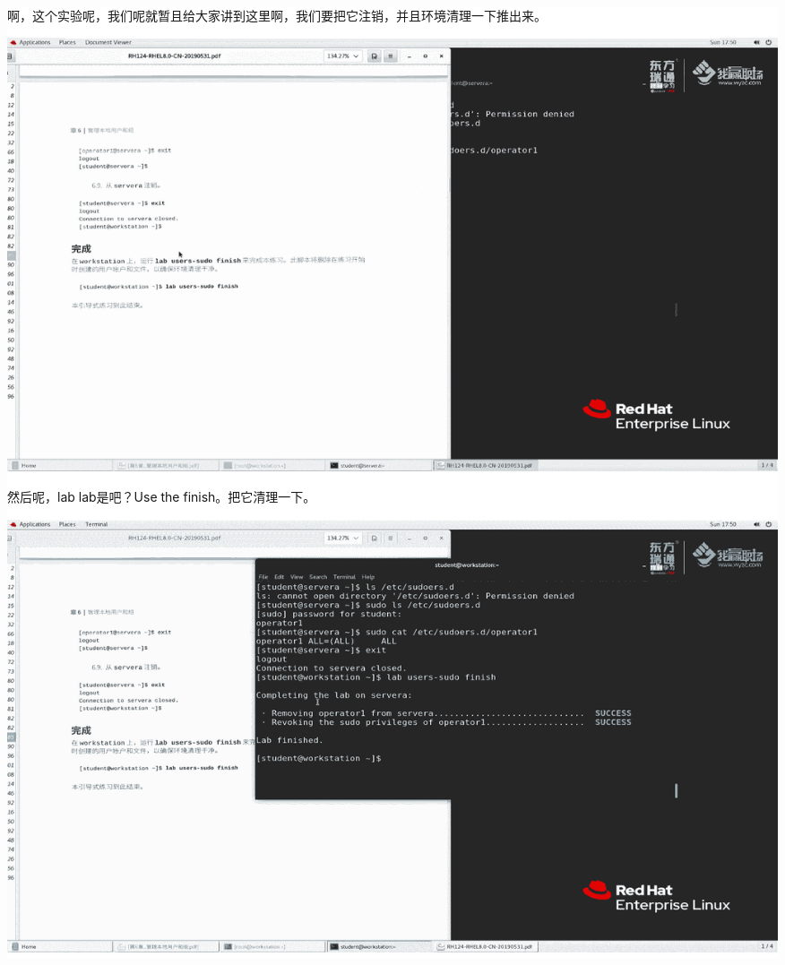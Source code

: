 啊，这个实验呢，我们呢就暂且给大家讲到这里啊，我们要把它注销，并且环境清理一下推出来。

![](img/18699a5c0bfa2c2b08c255eaa05f471f_49.png)

然后呢，lab lab是吧？Use the finish。把它清理一下。

![](img/18699a5c0bfa2c2b08c255eaa05f471f_51.png)

